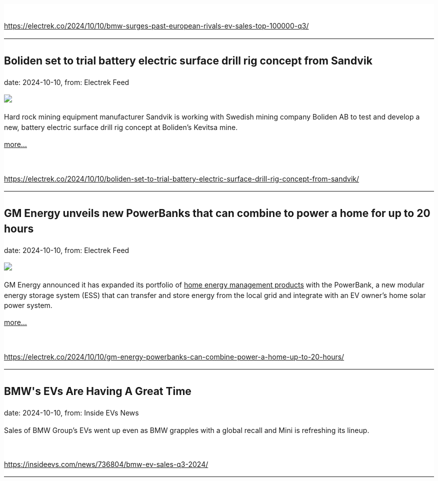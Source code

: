 <br> 

<https://electrek.co/2024/10/10/bmw-surges-past-european-rivals-ev-sales-top-100000-q3/>

---

## Boliden set to trial battery electric surface drill rig concept from Sandvik

date: 2024-10-10, from: Electrek Feed

<div class="feat-image"><img src="https://electrek.co/wp-content/uploads/sites/3/2024/10/electric_drill-rig.jpg?quality=82&#038;strip=all&#038;w=1400" /></div><p>Hard rock mining equipment manufacturer Sandvik is working with Swedish mining company Boliden AB to test and develop a new, battery electric surface drill rig concept at Boliden’s Kevitsa mine.</p>



 <a data-layer-pagetype="post" data-layer-postcategory="electric-heavy-machinery,mining" data-layer-viewtype="unknown" data-post-id="383569" href="https://electrek.co/2024/10/10/boliden-set-to-trial-battery-electric-surface-drill-rig-concept-from-sandvik/#more-383569" class="more-link">more…</a> 

<br> 

<https://electrek.co/2024/10/10/boliden-set-to-trial-battery-electric-surface-drill-rig-concept-from-sandvik/>

---

## GM Energy unveils new PowerBanks that can combine to power a home for up to 20 hours

date: 2024-10-10, from: Electrek Feed

<div class="feat-image"><img src="https://electrek.co/wp-content/uploads/sites/3/2024/10/GM-PowerBank-Silverado-home.jpg?quality=82&#038;strip=all&#038;w=1400" /></div><p>GM Energy announced it has expanded its portfolio of <a href="https://electrek.co/guides/home-energy-storage/">home energy management products</a> with the PowerBank, a new modular energy storage system (ESS) that can transfer and store energy from the local grid and integrate with an EV owner’s home solar power system.</p>



 <a data-layer-pagetype="post" data-layer-postcategory="gm,gm-energy,home-battery-pack,home-energy-storage" data-layer-viewtype="unknown" data-post-id="383514" href="https://electrek.co/2024/10/10/gm-energy-powerbanks-can-combine-power-a-home-up-to-20-hours/#more-383514" class="more-link">more…</a> 

<br> 

<https://electrek.co/2024/10/10/gm-energy-powerbanks-can-combine-power-a-home-up-to-20-hours/>

---

## BMW's EVs Are Having A Great Time

date: 2024-10-10, from: Inside EVs News

Sales of BMW Group’s EVs went up even as BMW grapples with a global recall and Mini is refreshing its lineup. 

<br> 

<https://insideevs.com/news/736804/bmw-ev-sales-q3-2024/>

---
